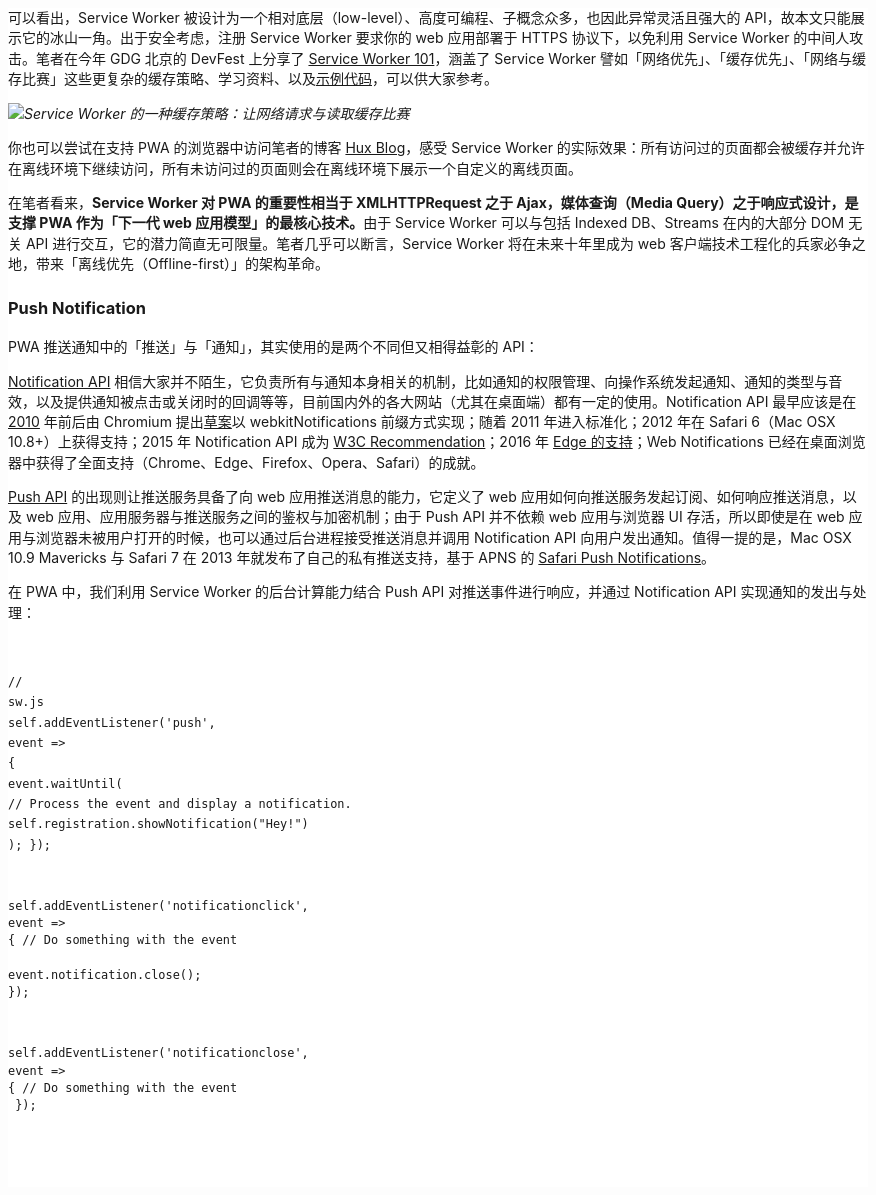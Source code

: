 </code></pre></div><p>可以看出，Service Worker 被设计为一个相对底层（low-level）、高度可编程、子概念众多，也因此异常灵活且强大的 API，故本文只能展示它的冰山一角。出于安全考虑，注册 Service Worker 要求你的 web 应用部署于 HTTPS 协议下，以免利用 Service Worker 的中间人攻击。笔者在今年 GDG 北京的 DevFest 上分享了 <a href="https://link.zhihu.com/?target=https%3A//huangxuan.me/2016/11/20/sw-101-gdgdf/" class=" wrap external" target="_blank" rel="nofollow noreferrer">Service Worker 101<i class="icon-external"></i></a>，涵盖了 Service Worker 譬如「网络优先」、「缓存优先」、「网络与缓存比赛」这些更复杂的缓存策略、学习资料、以及<a href="https://link.zhihu.com/?target=https%3A//github.com/Huxpro/sw-101-gdgdf" class=" wrap external" target="_blank" rel="nofollow noreferrer">示例代码<i class="icon-external"></i></a>，可以供大家参考。</p><p><em><img src="https://pic2.zhimg.com/v2-236d17f6badc3875237f4468c17dc501_b.png" data-rawwidth="2240" data-rawheight="1574" class="origin_image zh-lightbox-thumb" width="2240" data-original="https://pic2.zhimg.com/v2-236d17f6badc3875237f4468c17dc501_r.png">Service Worker 的一种缓存策略：让网络请求与读取缓存比赛</em></p><p>你也可以尝试在支持 PWA 的浏览器中访问笔者的博客 <a href="https://link.zhihu.com/?target=https%3A//huangxuan.me" class=" wrap external" target="_blank" rel="nofollow noreferrer">Hux Blog<i class="icon-external"></i></a>，感受 Service Worker 的实际效果：所有访问过的页面都会被缓存并允许在离线环境下继续访问，所有未访问过的页面则会在离线环境下展示一个自定义的离线页面。</p><p>在笔者看来，<strong>Service Worker 对 PWA 的重要性相当于 XMLHTTPRequest 之于 Ajax，媒体查询（Media Query）之于响应式设计，是支撑 PWA 作为「下一代 web 应用模型」的最核心技术。</strong>由于 Service Worker 可以与包括 Indexed DB、Streams 在内的大部分 DOM 无关 API 进行交互，它的潜力简直无可限量。笔者几乎可以断言，Service Worker 将在未来十年里成为 web 客户端技术工程化的兵家必争之地，带来「离线优先（Offline-first）」的架构革命。</p><h3>Push Notification</h3><p>PWA 推送通知中的「推送」与「通知」，其实使用的是两个不同但又相得益彰的 API：</p><p><a href="https://link.zhihu.com/?target=https%3A//notifications.spec.whatwg.org/" class=" wrap external" target="_blank" rel="nofollow noreferrer">Notification API<i class="icon-external"></i></a> 相信大家并不陌生，它负责所有与通知本身相关的机制，比如通知的权限管理、向操作系统发起通知、通知的类型与音效，以及提供通知被点击或关闭时的回调等等，目前国内外的各大网站（尤其在桌面端）都有一定的使用。Notification API 最早应该是在 <a href="https://link.zhihu.com/?target=https%3A//www.html5rocks.com/en/tutorials/notifications/quick/" class=" wrap external" target="_blank" rel="nofollow noreferrer">2010<i class="icon-external"></i></a> 年前后由 Chromium 提出<a href="https://link.zhihu.com/?target=http%3A//www.chromium.org/developers/design-documents/desktop-notifications/api-specification" class=" wrap external" target="_blank" rel="nofollow noreferrer">草案<i class="icon-external"></i></a>以 webkitNotifications 前缀方式实现；随着 2011 年进入标准化；2012 年在 Safari 6（Mac OSX 10.8+）上获得支持；2015 年 Notification API 成为 <a href="https://link.zhihu.com/?target=https%3A//www.w3.org/TR/notifications/" class=" wrap external" target="_blank" rel="nofollow noreferrer">W3C Recommendation<i class="icon-external"></i></a>；2016 年 <a href="https://link.zhihu.com/?target=https%3A//blogs.windows.com/msedgedev/2016/05/16/web-notifications-microsoft-edge/%232VBm890EjvAvUcgE.97" class=" wrap external" target="_blank" rel="nofollow noreferrer">Edge 的支持<i class="icon-external"></i></a>；Web Notifications 已经在桌面浏览器中获得了全面支持（Chrome、Edge、Firefox、Opera、Safari）的成就。</p><p><a href="https://link.zhihu.com/?target=http%3A//w3c.github.io/push-api/" class=" wrap external" target="_blank" rel="nofollow noreferrer">Push API<i class="icon-external"></i></a> 的出现则让推送服务具备了向 web 应用推送消息的能力，它定义了 web 应用如何向推送服务发起订阅、如何响应推送消息，以及 web 应用、应用服务器与推送服务之间的鉴权与加密机制；由于 Push API 并不依赖 web 应用与浏览器 UI 存活，所以即使是在 web 应用与浏览器未被用户打开的时候，也可以通过后台进程接受推送消息并调用 Notification API 向用户发出通知。值得一提的是，Mac OSX 10.9 Mavericks 与 Safari 7 在 2013 年就发布了自己的私有推送支持，基于 APNS 的 <a href="https://link.zhihu.com/?target=https%3A//developer.apple.com/notifications/safari-push-notifications/" class=" wrap external" target="_blank" rel="nofollow noreferrer">Safari Push Notifications<i class="icon-external"></i></a>。</p><p>在 PWA 中，我们利用 Service Worker 的后台计算能力结合 Push API 对推送事件进行响应，并通过 Notification API 实现通知的发出与处理：</p><br><div class="highlight"><pre><code class="language-js"><span></span><span class="c1">// sw.js</span>
<span class="nx">self</span><span class="p">.</span><span class="nx">addEventListener</span><span class="p">(</span><span class="s1">'push'</span><span class="p">,</span> <span class="nx">event</span> <span class="o">=&gt;</span> <span class="p">{</span>
  <span class="nx">event</span><span class="p">.</span><span class="nx">waitUntil</span><span class="p">(</span>
    <span class="c1">// Process the event and display a notification.</span>
    <span class="nx">self</span><span class="p">.</span><span class="nx">registration</span><span class="p">.</span><span class="nx">showNotification</span><span class="p">(</span><span class="s2">"Hey!"</span><span class="p">)</span>
  <span class="p">);</span>
<span class="p">});</span>

<span class="nx">self</span><span class="p">.</span><span class="nx">addEventListener</span><span class="p">(</span><span class="s1">'notificationclick'</span><span class="p">,</span> <span class="nx">event</span> <span class="o">=&gt;</span> <span class="p">{</span>
  <span class="c1">// Do something with the event  </span>
  <span class="nx">event</span><span class="p">.</span><span class="nx">notification</span><span class="p">.</span><span class="nx">close</span><span class="p">();</span>
<span class="p">});</span>

<span class="nx">self</span><span class="p">.</span><span class="nx">addEventListener</span><span class="p">(</span><span class="s1">'notificationclose'</span><span class="p">,</span> <span class="nx">event</span> <span class="o">=&gt;</span> <span class="p">{</span>
  <span class="c1">// Do something with the event  </span>
<span class="p">});</span>